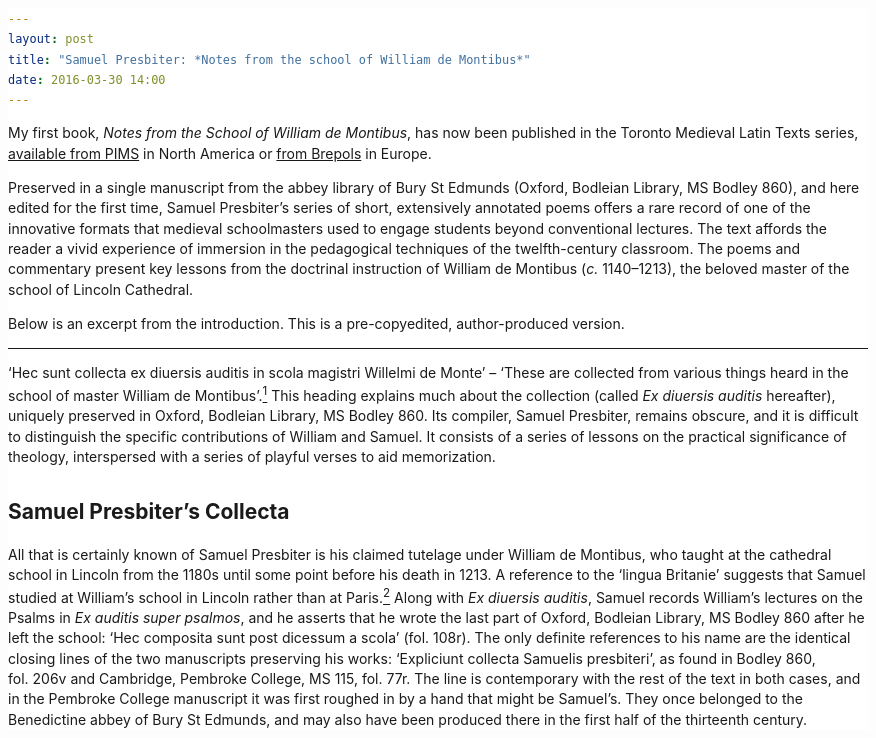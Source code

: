 ```yaml
---
layout: post
title: "Samuel Presbiter: *Notes from the school of William de Montibus*"
date: 2016-03-30 14:00
---
```


My first book, *Notes from the School of William de Montibus*, has now been published in the Toronto Medieval Latin Texts series, [available from PIMS](http://www.pims.ca/publications/new-and-recent-titles/publication/notes-from-the-school-of-william-de-montibus-collecta-ex-diuersis-auditis-in-scola-magistri-willelmi-de-monte) in North America or [from Brepols](http://www.brepols.net/Pages/ShowProduct.aspx?prod_id=IS-9780888444837-1) in Europe.

Preserved in a single manuscript from the abbey library of Bury St Edmunds (Oxford, Bodleian Library, MS Bodley 860), and here edited for the first time, Samuel Presbiter’s series of short, extensively annotated poems offers a rare record of one of the innovative formats that medieval schoolmasters used to engage students beyond conventional lectures. The text affords the reader a vivid experience of immersion in the pedagogical techniques of the twelfth-century classroom. The poems and commentary present key lessons from the doctrinal instruction of William de Montibus (*c.* 1140–1213), the beloved master of the school of Lincoln Cathedral.

Below is an excerpt from the introduction. This is a pre-copyedited, author-produced version.

---

<p>‘Hec sunt collecta ex diuersis auditis in scola magistri Willelmi de Monte’ – ‘These are collected from various things heard in the school of master William de Montibus’.<span class="citation" data-cites="goering:1992william"><a href="#fn1" class="footnote-ref" id="fnref1"><sup>1</sup></a></span> This heading explains much about the collection (called <em>Ex diuersis auditis</em> hereafter), uniquely preserved in Oxford, Bodleian Library, MS Bodley 860. Its compiler, Samuel Presbiter, remains obscure, and it is difficult to distinguish the specific contributions of William and Samuel. It consists of a series of lessons on the practical significance of theology, interspersed with a series of playful verses to aid memorization.</p>
<section id="samuel-presbiters-collecta" class="level1">
<h1>Samuel Presbiter’s Collecta</h1>
<p>All that is certainly known of Samuel Presbiter is his claimed tutelage under William de Montibus, who taught at the cathedral school in Lincoln from the 1180s until some point before his death in 1213. A reference to the ‘lingua Britanie’ suggests that Samuel studied at William’s school in Lincoln rather than at Paris.<span class="citation" data-cites="goering:1992william"><a href="#fn2" class="footnote-ref" id="fnref2"><sup>2</sup></a></span> Along with <em>Ex diuersis auditis</em>, Samuel records William’s lectures on the Psalms in <em>Ex auditis super psalmos</em>, and he asserts that he wrote the last part of Oxford, Bodleian Library, MS Bodley 860 after he left the school: ‘Hec composita sunt post dicessum a scola’ (fol. 108r). The only definite references to his name are the identical closing lines of the two manuscripts preserving his works: ‘Expliciunt collecta Samuelis presbiteri’, as found in Bodley 860, fol. 206v and Cambridge, Pembroke College, MS 115, fol. 77r. The line is contemporary with the rest of the text in both cases, and in the Pembroke College manuscript it was first roughed in by a hand that might be Samuel’s. They once belonged to the Benedictine abbey of Bury St Edmunds, and may also have been produced there in the first half of the thirteenth century.</p>